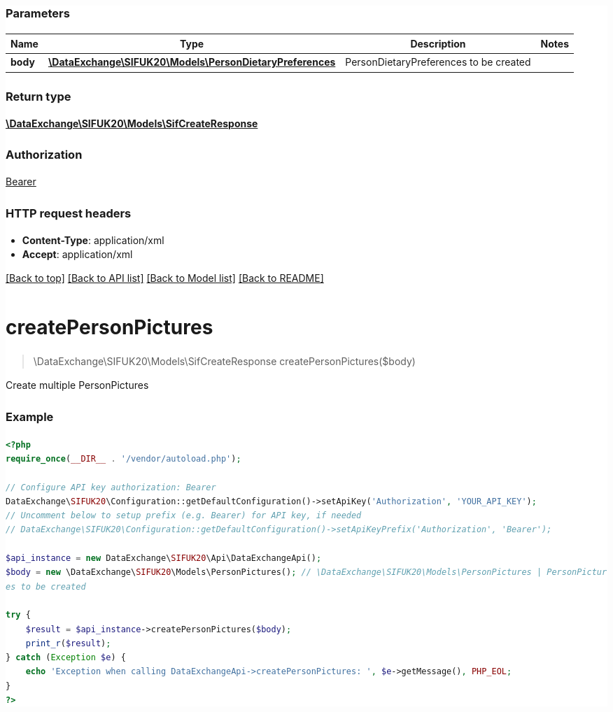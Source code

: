 ### Parameters

Name | Type | Description  | Notes
------------- | ------------- | ------------- | -------------
 **body** | [**\DataExchange\SIFUK20\Models\PersonDietaryPreferences**](../Model/\DataExchange\SIFUK20\Models\PersonDietaryPreferences.md)| PersonDietaryPreferences to be created |

### Return type

[**\DataExchange\SIFUK20\Models\SifCreateResponse**](../Model/SifCreateResponse.md)

### Authorization

[Bearer](../../README.md#Bearer)

### HTTP request headers

 - **Content-Type**: application/xml
 - **Accept**: application/xml

[[Back to top]](#) [[Back to API list]](../../README.md#documentation-for-api-endpoints) [[Back to Model list]](../../README.md#documentation-for-models) [[Back to README]](../../README.md)

# **createPersonPictures**
> \DataExchange\SIFUK20\Models\SifCreateResponse createPersonPictures($body)

Create multiple PersonPictures

### Example
```php
<?php
require_once(__DIR__ . '/vendor/autoload.php');

// Configure API key authorization: Bearer
DataExchange\SIFUK20\Configuration::getDefaultConfiguration()->setApiKey('Authorization', 'YOUR_API_KEY');
// Uncomment below to setup prefix (e.g. Bearer) for API key, if needed
// DataExchange\SIFUK20\Configuration::getDefaultConfiguration()->setApiKeyPrefix('Authorization', 'Bearer');

$api_instance = new DataExchange\SIFUK20\Api\DataExchangeApi();
$body = new \DataExchange\SIFUK20\Models\PersonPictures(); // \DataExchange\SIFUK20\Models\PersonPictures | PersonPictures to be created

try {
    $result = $api_instance->createPersonPictures($body);
    print_r($result);
} catch (Exception $e) {
    echo 'Exception when calling DataExchangeApi->createPersonPictures: ', $e->getMessage(), PHP_EOL;
}
?>
```
